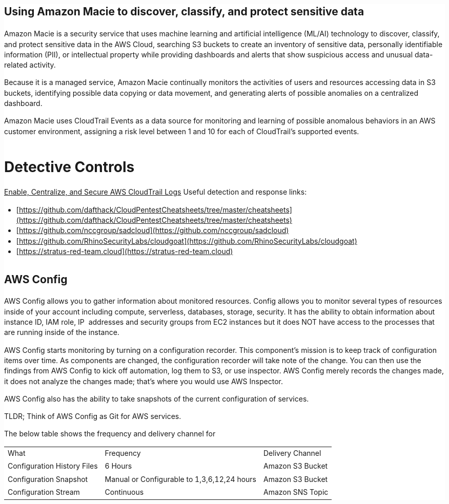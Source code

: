 ## Using Amazon Macie to discover, classify, and protect sensitive data
Amazon Macie is a security service that uses machine learning and artificial intelligence (ML/AI) technology to discover, classify, and protect sensitive data in the AWS Cloud, searching S3 buckets to create an inventory of sensitive data, personally identifiable information (PII), or intellectual property while providing dashboards and alerts that show suspicious access and unusual data-related activity.

Because it is a managed service, Amazon Macie continually monitors the activities of users and resources accessing data in S3 buckets, identifying possible data copying or data movement, and generating alerts of possible anomalies on a centralized dashboard.

Amazon Macie uses CloudTrail Events as a data source for monitoring and learning of possible anomalous behaviors in an AWS customer environment, assigning a risk level between 1 and 10 for each of CloudTrail’s supported events.


# Detective Controls
[Enable, Centralize, and Secure AWS CloudTrail Logs](https://maturitymodel.security.aws.dev/en/1.-quickwins/cloudtrail/)
Useful detection and response links:
- [https://github.com/dafthack/CloudPentestCheatsheets/tree/master/cheatsheets](https://github.com/dafthack/CloudPentestCheatsheets/tree/master/cheatsheets)
- [https://github.com/nccgroup/sadcloud](https://github.com/nccgroup/sadcloud)
- [https://github.com/RhinoSecurityLabs/cloudgoat](https://github.com/RhinoSecurityLabs/cloudgoat)
- [https://stratus-red-team.cloud](https://stratus-red-team.cloud)

## AWS Config
AWS Config allows you to gather information about monitored resources. Config allows you to monitor several types of resources inside of your account including compute, serverless, databases, storage, security. It has the ability to obtain information about instance ID, IAM role, IP  addresses and security groups from EC2 instances but it does NOT have access to the processes that are running inside of the instance.

AWS Config starts monitoring by turning on a configuration recorder. This component’s mission is to keep track of configuration items over time. As components are changed, the configuration recorder will take note of the change. You can then use the findings from AWS Config to kick off automation, log them to S3, or use inspector. AWS Config merely records the changes made, it does not analyze the changes made; that’s where you would use AWS Inspector.

AWS Config also has the ability to take snapshots of the current configuration of services.

TLDR; Think of AWS Config as Git for AWS services.

The below table shows the frequency and delivery channel for

|   |   |   |
|---|---|---|
|What|Frequency|Delivery Channel|
|Configuration History Files|6 Hours|Amazon S3 Bucket|
|Configuration Snapshot|Manual or Configurable to 1,3,6,12,24 hours|Amazon S3 Bucket|
|Configuration Stream|Continuous|Amazon SNS Topic|
